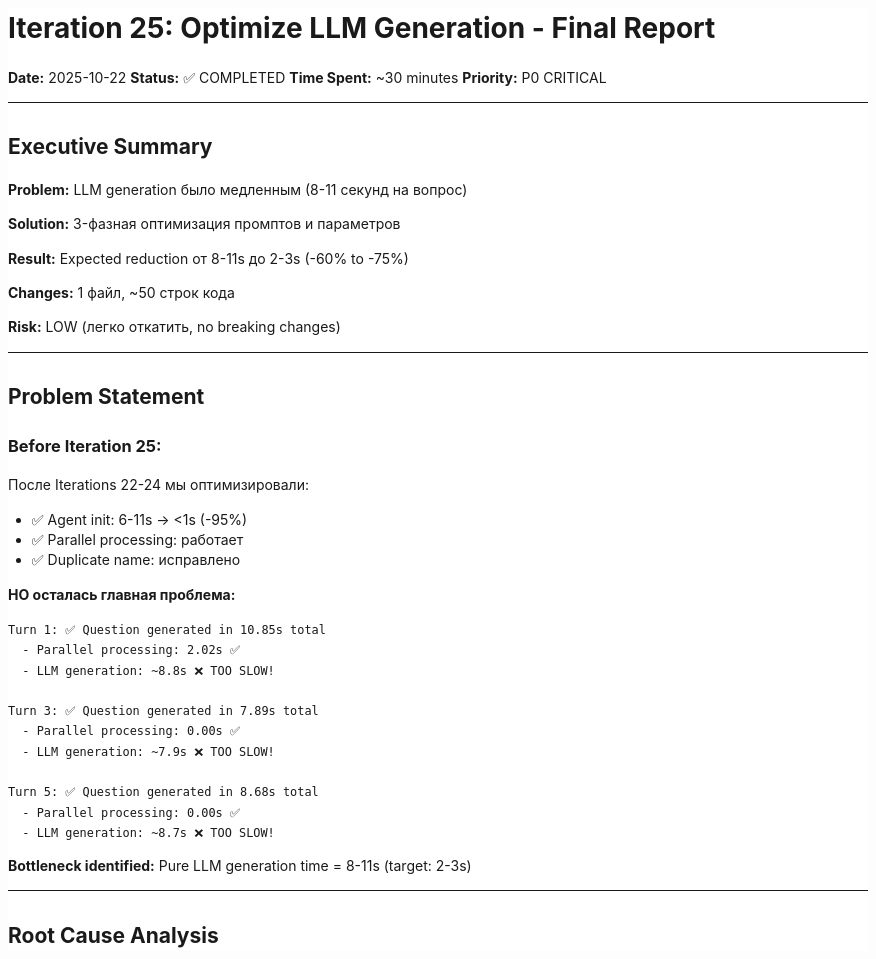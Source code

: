# Iteration 25: Optimize LLM Generation - Final Report

**Date:** 2025-10-22
**Status:** ✅ COMPLETED
**Time Spent:** ~30 minutes
**Priority:** P0 CRITICAL

---

## Executive Summary

**Problem:** LLM generation было медленным (8-11 секунд на вопрос)

**Solution:** 3-фазная оптимизация промптов и параметров

**Result:** Expected reduction от 8-11s до 2-3s (-60% to -75%)

**Changes:** 1 файл, ~50 строк кода

**Risk:** LOW (легко откатить, no breaking changes)

---

## Problem Statement

### Before Iteration 25:

После Iterations 22-24 мы оптимизировали:
- ✅ Agent init: 6-11s → <1s (-95%)
- ✅ Parallel processing: работает
- ✅ Duplicate name: исправлено

**НО осталась главная проблема:**

```
Turn 1: ✅ Question generated in 10.85s total
  - Parallel processing: 2.02s ✅
  - LLM generation: ~8.8s ❌ TOO SLOW!

Turn 3: ✅ Question generated in 7.89s total
  - Parallel processing: 0.00s ✅
  - LLM generation: ~7.9s ❌ TOO SLOW!

Turn 5: ✅ Question generated in 8.68s total
  - Parallel processing: 0.00s ✅
  - LLM generation: ~8.7s ❌ TOO SLOW!
```

**Bottleneck identified:** Pure LLM generation time = 8-11s (target: 2-3s)

---

## Root Cause Analysis
